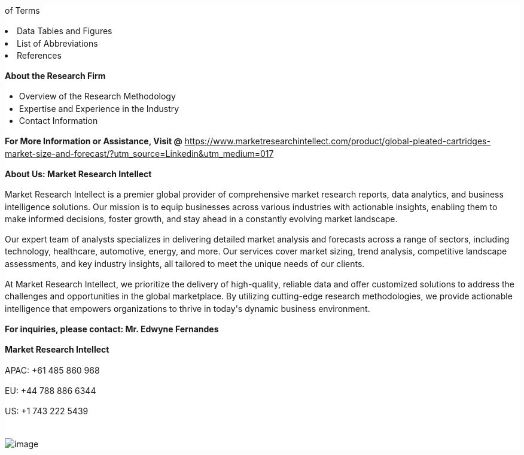 of Terms</li><li>Data Tables and Figures</li><li>List of Abbreviations</li><li>References</li></ul><p><strong>About the Research Firm</strong></p><ul><li>Overview of the Research Methodology</li><li>Expertise and Experience in the Industry</li><li>Contact Information</li></ul></div><div class="article-main__content" data-test-id="publishing-text-block"><p><span class="font-[700]"><strong>For More Information or Assistance, Visit @</strong>&nbsp;<a href="https://www.marketresearchintellect.com/product/global-pleated-cartridges-market-size-and-forecast/?utm_source=Linkedin&utm_medium=017">https://www.marketresearchintellect.com/product/global-pleated-cartridges-market-size-and-forecast/?utm_source=Linkedin&utm_medium=017</a></span></p><p><strong>About Us: Market Research Intellect</strong></p><p>Market Research Intellect is a premier global provider of comprehensive market research reports, data analytics, and business intelligence solutions. Our mission is to equip businesses across various industries with actionable insights, enabling them to make informed decisions, foster growth, and stay ahead in a constantly evolving market landscape.</p><p>Our expert team of analysts specializes in delivering detailed market analysis and forecasts across a range of sectors, including technology, healthcare, automotive, energy, and more. Our services cover market sizing, trend analysis, competitive landscape assessments, and key industry insights, all tailored to meet the unique needs of our clients.</p><p>At Market Research Intellect, we prioritize the delivery of high-quality, reliable data and offer customized solutions to address the challenges and opportunities in the global marketplace. By utilizing cutting-edge research methodologies, we provide actionable intelligence that empowers organizations to thrive in today's dynamic business environment.</p><p><strong>For inquiries, please contact: Mr. Edwyne Fernandes</strong></p><p><strong>Market Research Intellect</strong></p><p>APAC: +61 485 860 968</p><p>EU: +44 788 886 6344</p><p>US: +1 743 222 5439</p></div><div class="article-main__content" data-test-id="publishing-text-block">&nbsp;</div>
![image](https://github.com/user-attachments/assets/58332516-db18-4f9a-b9b7-c0ce5c8cd93c)
